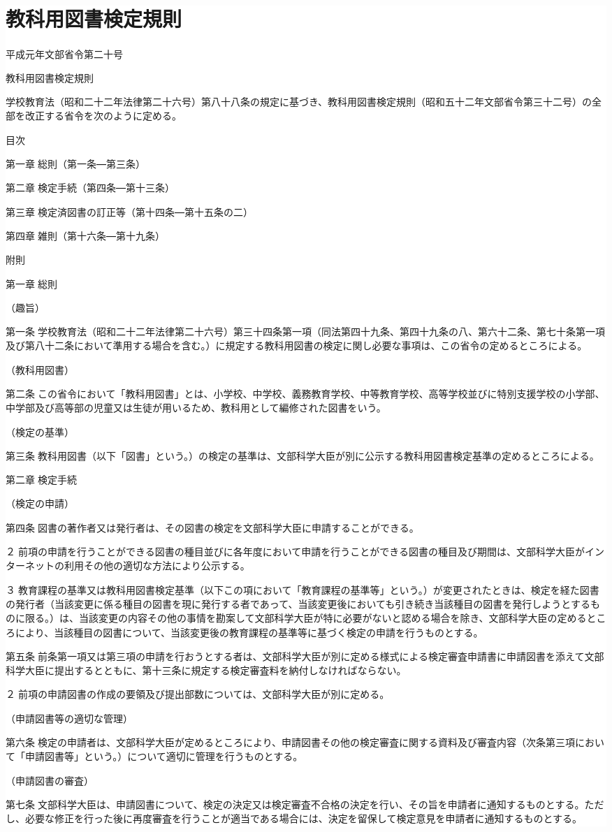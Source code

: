 # 教科用図書検定規則

平成元年文部省令第二十号

教科用図書検定規則

学校教育法（昭和二十二年法律第二十六号）第八十八条の規定に基づき、教科用図書検定規則（昭和五十二年文部省令第三十二号）の全部を改正する省令を次のように定める。

目次

第一章 総則（第一条―第三条）

第二章 検定手続（第四条―第十三条）

第三章 検定済図書の訂正等（第十四条―第十五条の二）

第四章 雑則（第十六条―第十九条）

附則

第一章 総則

（趣旨）

第一条 学校教育法（昭和二十二年法律第二十六号）第三十四条第一項（同法第四十九条、第四十九条の八、第六十二条、第七十条第一項及び第八十二条において準用する場合を含む。）に規定する教科用図書の検定に関し必要な事項は、この省令の定めるところによる。

（教科用図書）

第二条 この省令において「教科用図書」とは、小学校、中学校、義務教育学校、中等教育学校、高等学校並びに特別支援学校の小学部、中学部及び高等部の児童又は生徒が用いるため、教科用として編修された図書をいう。

（検定の基準）

第三条 教科用図書（以下「図書」という。）の検定の基準は、文部科学大臣が別に公示する教科用図書検定基準の定めるところによる。

第二章 検定手続

（検定の申請）

第四条 図書の著作者又は発行者は、その図書の検定を文部科学大臣に申請することができる。

２ 前項の申請を行うことができる図書の種目並びに各年度において申請を行うことができる図書の種目及び期間は、文部科学大臣がインターネットの利用その他の適切な方法により公示する。

３ 教育課程の基準又は教科用図書検定基準（以下この項において「教育課程の基準等」という。）が変更されたときは、検定を経た図書の発行者（当該変更に係る種目の図書を現に発行する者であって、当該変更後においても引き続き当該種目の図書を発行しようとするものに限る。）は、当該変更の内容その他の事情を勘案して文部科学大臣が特に必要がないと認める場合を除き、文部科学大臣の定めるところにより、当該種目の図書について、当該変更後の教育課程の基準等に基づく検定の申請を行うものとする。

第五条 前条第一項又は第三項の申請を行おうとする者は、文部科学大臣が別に定める様式による検定審査申請書に申請図書を添えて文部科学大臣に提出するとともに、第十三条に規定する検定審査料を納付しなければならない。

２ 前項の申請図書の作成の要領及び提出部数については、文部科学大臣が別に定める。

（申請図書等の適切な管理）

第六条 検定の申請者は、文部科学大臣が定めるところにより、申請図書その他の検定審査に関する資料及び審査内容（次条第三項において「申請図書等」という。）について適切に管理を行うものとする。

（申請図書の審査）

第七条 文部科学大臣は、申請図書について、検定の決定又は検定審査不合格の決定を行い、その旨を申請者に通知するものとする。ただし、必要な修正を行った後に再度審査を行うことが適当である場合には、決定を留保して検定意見を申請者に通知するものとする。
